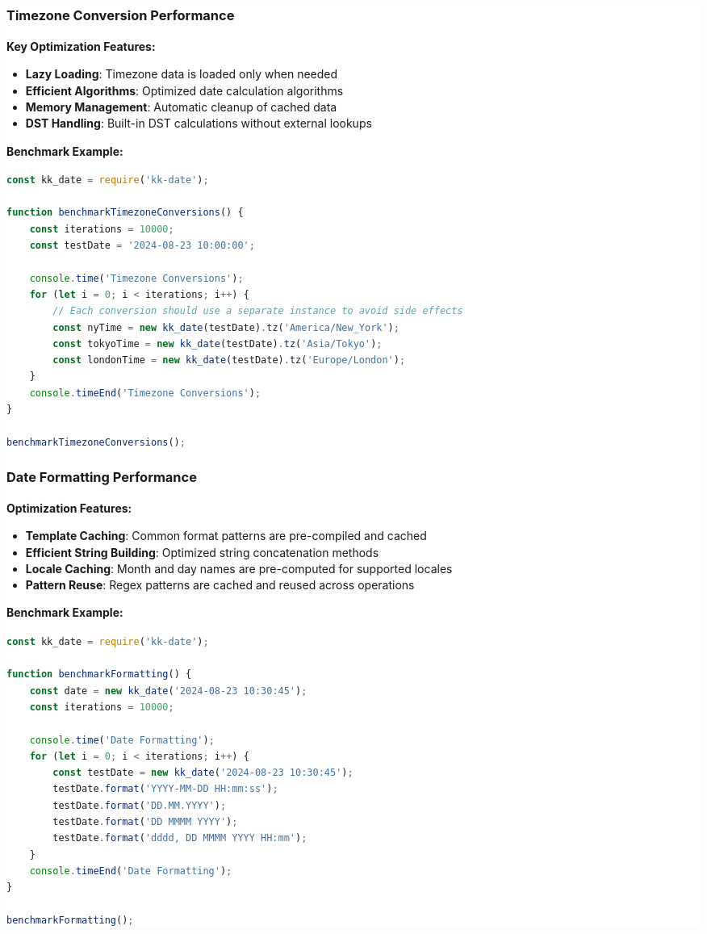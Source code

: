 ### Timezone Conversion Performance

**Key Optimization Features:**

- **Lazy Loading**: Timezone data is loaded only when needed
- **Efficient Algorithms**: Optimized date calculation algorithms
- **Memory Management**: Automatic cleanup of cached data
- **DST Handling**: Built-in DST calculations without external lookups

**Benchmark Example:**
```javascript
const kk_date = require('kk-date');

function benchmarkTimezoneConversions() {
    const iterations = 10000;
    const testDate = '2024-08-23 10:00:00';
    
    console.time('Timezone Conversions');
    for (let i = 0; i < iterations; i++) {
        // Each conversion should use a separate instance to avoid side effects
        const nyTime = new kk_date(testDate).tz('America/New_York');
        const tokyoTime = new kk_date(testDate).tz('Asia/Tokyo');
        const londonTime = new kk_date(testDate).tz('Europe/London');
    }
    console.timeEnd('Timezone Conversions');
}

benchmarkTimezoneConversions();
```

### Date Formatting Performance

**Optimization Features:**

- **Template Caching**: Common format patterns are pre-compiled and cached
- **Efficient String Building**: Optimized string concatenation methods
- **Locale Caching**: Month and day names are pre-computed for supported locales
- **Pattern Reuse**: Regex patterns are cached and reused across operations

**Benchmark Example:**
```javascript
const kk_date = require('kk-date');

function benchmarkFormatting() {
    const date = new kk_date('2024-08-23 10:30:45');
    const iterations = 10000;
    
    console.time('Date Formatting');
    for (let i = 0; i < iterations; i++) {
        const testDate = new kk_date('2024-08-23 10:30:45');
        testDate.format('YYYY-MM-DD HH:mm:ss');
        testDate.format('DD.MM.YYYY');
        testDate.format('DD MMMM YYYY');
        testDate.format('dddd, DD MMMM YYYY HH:mm');
    }
    console.timeEnd('Date Formatting');
}

benchmarkFormatting();
```
